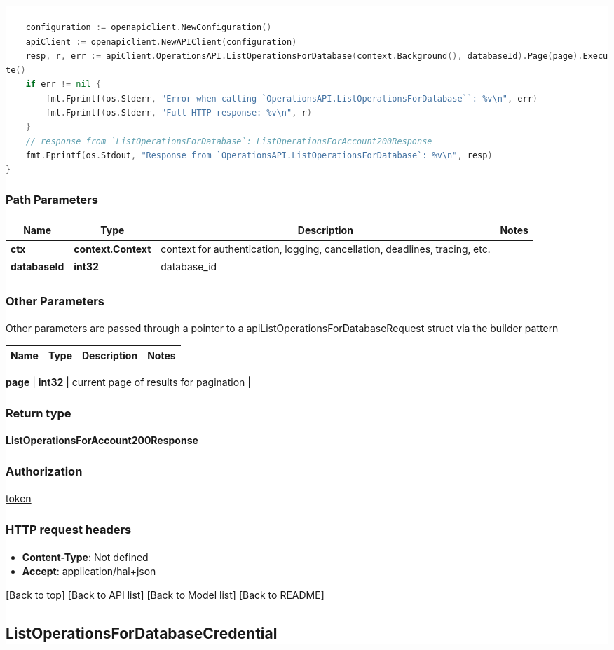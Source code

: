 ```go

	configuration := openapiclient.NewConfiguration()
	apiClient := openapiclient.NewAPIClient(configuration)
	resp, r, err := apiClient.OperationsAPI.ListOperationsForDatabase(context.Background(), databaseId).Page(page).Execute()
	if err != nil {
		fmt.Fprintf(os.Stderr, "Error when calling `OperationsAPI.ListOperationsForDatabase``: %v\n", err)
		fmt.Fprintf(os.Stderr, "Full HTTP response: %v\n", r)
	}
	// response from `ListOperationsForDatabase`: ListOperationsForAccount200Response
	fmt.Fprintf(os.Stdout, "Response from `OperationsAPI.ListOperationsForDatabase`: %v\n", resp)
}
```

### Path Parameters


Name | Type | Description  | Notes
------------- | ------------- | ------------- | -------------
**ctx** | **context.Context** | context for authentication, logging, cancellation, deadlines, tracing, etc.
**databaseId** | **int32** | database_id | 

### Other Parameters

Other parameters are passed through a pointer to a apiListOperationsForDatabaseRequest struct via the builder pattern


Name | Type | Description  | Notes
------------- | ------------- | ------------- | -------------

 **page** | **int32** | current page of results for pagination | 

### Return type

[**ListOperationsForAccount200Response**](ListOperationsForAccount200Response.md)

### Authorization

[token](../README.md#token)

### HTTP request headers

- **Content-Type**: Not defined
- **Accept**: application/hal+json

[[Back to top]](#) [[Back to API list]](../README.md#documentation-for-api-endpoints)
[[Back to Model list]](../README.md#documentation-for-models)
[[Back to README]](../README.md)


## ListOperationsForDatabaseCredential
